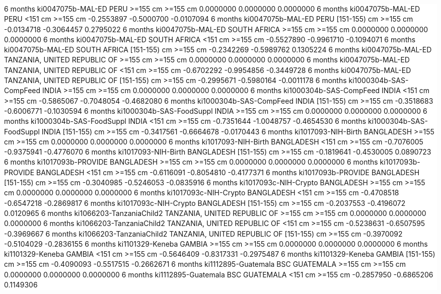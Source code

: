 6 months    ki0047075b-MAL-ED          PERU                           >=155 cm             >=155 cm           0.0000000    0.0000000    0.0000000
6 months    ki0047075b-MAL-ED          PERU                           <151 cm              >=155 cm          -0.2553897   -0.5000700   -0.0107094
6 months    ki0047075b-MAL-ED          PERU                           [151-155) cm         >=155 cm          -0.0134718   -0.3064457    0.2795022
6 months    ki0047075b-MAL-ED          SOUTH AFRICA                   >=155 cm             >=155 cm           0.0000000    0.0000000    0.0000000
6 months    ki0047075b-MAL-ED          SOUTH AFRICA                   <151 cm              >=155 cm          -0.5527890   -0.9961710   -0.1094071
6 months    ki0047075b-MAL-ED          SOUTH AFRICA                   [151-155) cm         >=155 cm          -0.2342269   -0.5989762    0.1305224
6 months    ki0047075b-MAL-ED          TANZANIA, UNITED REPUBLIC OF   >=155 cm             >=155 cm           0.0000000    0.0000000    0.0000000
6 months    ki0047075b-MAL-ED          TANZANIA, UNITED REPUBLIC OF   <151 cm              >=155 cm          -0.6702292   -0.9954856   -0.3449728
6 months    ki0047075b-MAL-ED          TANZANIA, UNITED REPUBLIC OF   [151-155) cm         >=155 cm          -0.2995671   -0.5980164   -0.0011178
6 months    ki1000304b-SAS-CompFeed    INDIA                          >=155 cm             >=155 cm           0.0000000    0.0000000    0.0000000
6 months    ki1000304b-SAS-CompFeed    INDIA                          <151 cm              >=155 cm          -0.5865067   -0.7048054   -0.4682080
6 months    ki1000304b-SAS-CompFeed    INDIA                          [151-155) cm         >=155 cm          -0.3518683   -0.6006771   -0.1030594
6 months    ki1000304b-SAS-FoodSuppl   INDIA                          >=155 cm             >=155 cm           0.0000000    0.0000000    0.0000000
6 months    ki1000304b-SAS-FoodSuppl   INDIA                          <151 cm              >=155 cm          -0.7351644   -1.0048757   -0.4654530
6 months    ki1000304b-SAS-FoodSuppl   INDIA                          [151-155) cm         >=155 cm          -0.3417561   -0.6664678   -0.0170443
6 months    ki1017093-NIH-Birth        BANGLADESH                     >=155 cm             >=155 cm           0.0000000    0.0000000    0.0000000
6 months    ki1017093-NIH-Birth        BANGLADESH                     <151 cm              >=155 cm          -0.7076005   -0.9375941   -0.4776070
6 months    ki1017093-NIH-Birth        BANGLADESH                     [151-155) cm         >=155 cm          -0.1819641   -0.4530005    0.0890723
6 months    ki1017093b-PROVIDE         BANGLADESH                     >=155 cm             >=155 cm           0.0000000    0.0000000    0.0000000
6 months    ki1017093b-PROVIDE         BANGLADESH                     <151 cm              >=155 cm          -0.6116091   -0.8054810   -0.4177371
6 months    ki1017093b-PROVIDE         BANGLADESH                     [151-155) cm         >=155 cm          -0.3040985   -0.5246053   -0.0835916
6 months    ki1017093c-NIH-Crypto      BANGLADESH                     >=155 cm             >=155 cm           0.0000000    0.0000000    0.0000000
6 months    ki1017093c-NIH-Crypto      BANGLADESH                     <151 cm              >=155 cm          -0.4708518   -0.6547218   -0.2869817
6 months    ki1017093c-NIH-Crypto      BANGLADESH                     [151-155) cm         >=155 cm          -0.2037553   -0.4196072    0.0120965
6 months    ki1066203-TanzaniaChild2   TANZANIA, UNITED REPUBLIC OF   >=155 cm             >=155 cm           0.0000000    0.0000000    0.0000000
6 months    ki1066203-TanzaniaChild2   TANZANIA, UNITED REPUBLIC OF   <151 cm              >=155 cm          -0.5238631   -0.6507595   -0.3969667
6 months    ki1066203-TanzaniaChild2   TANZANIA, UNITED REPUBLIC OF   [151-155) cm         >=155 cm          -0.3970092   -0.5104029   -0.2836155
6 months    ki1101329-Keneba           GAMBIA                         >=155 cm             >=155 cm           0.0000000    0.0000000    0.0000000
6 months    ki1101329-Keneba           GAMBIA                         <151 cm              >=155 cm          -0.5646409   -0.8317331   -0.2975487
6 months    ki1101329-Keneba           GAMBIA                         [151-155) cm         >=155 cm          -0.4090093   -0.5517515   -0.2662671
6 months    ki1112895-Guatemala BSC    GUATEMALA                      >=155 cm             >=155 cm           0.0000000    0.0000000    0.0000000
6 months    ki1112895-Guatemala BSC    GUATEMALA                      <151 cm              >=155 cm          -0.2857950   -0.6865206    0.1149306